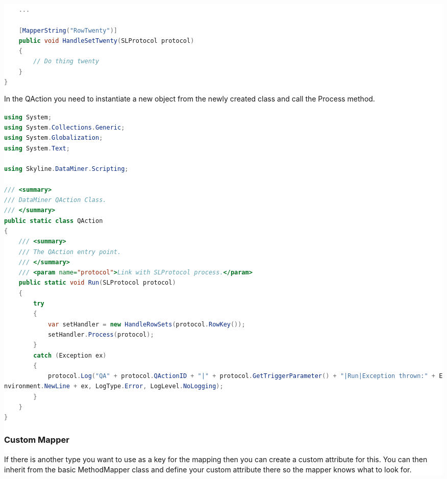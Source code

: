 ```csharp
    ...

    [MapperString("RowTwenty")]
    public void HandleSetTwenty(SLProtocol protocol)
    {
        // Do thing twenty
    }
}
```

In the QAction you need to instantiate a new object from the newly created class and call the Process method.

```csharp 
using System;
using System.Collections.Generic;
using System.Globalization;
using System.Text;

using Skyline.DataMiner.Scripting;

/// <summary>
/// DataMiner QAction Class.
/// </summary>
public static class QAction
{
    /// <summary>
    /// The QAction entry point.
    /// </summary>
    /// <param name="protocol">Link with SLProtocol process.</param>
    public static void Run(SLProtocol protocol)
    {
        try
        {
            var setHandler = new HandleRowSets(protocol.RowKey());
            setHandler.Process(protocol);
        }
        catch (Exception ex)
        {
            protocol.Log("QA" + protocol.QActionID + "|" + protocol.GetTriggerParameter() + "|Run|Exception thrown:" + Environment.NewLine + ex, LogType.Error, LogLevel.NoLogging);
        }
    }
}
```

### Custom Mapper

If there is another type you want to use as a key for the mapping then you can create a custom attribute for this. You can then inherit from the basic MethodMapper class and define your custom attribute there so the mapper knows what to look for. 
